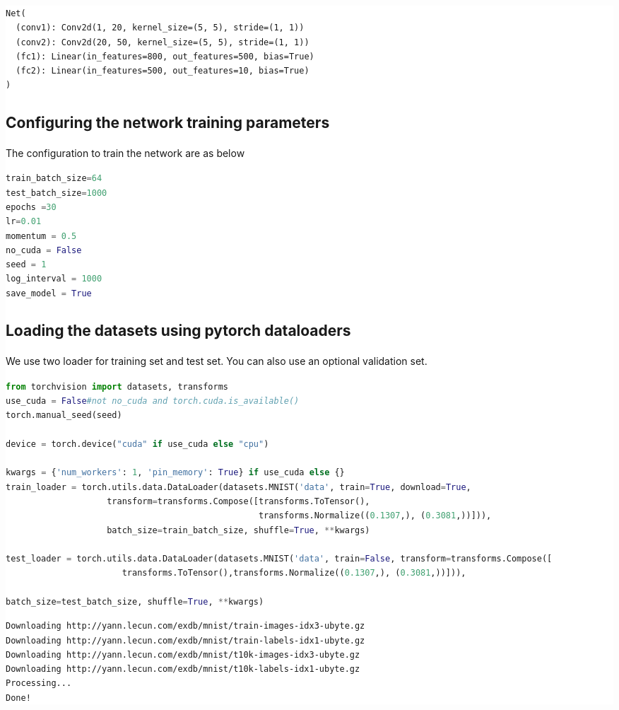     Net(
      (conv1): Conv2d(1, 20, kernel_size=(5, 5), stride=(1, 1))
      (conv2): Conv2d(20, 50, kernel_size=(5, 5), stride=(1, 1))
      (fc1): Linear(in_features=800, out_features=500, bias=True)
      (fc2): Linear(in_features=500, out_features=10, bias=True)
    )


## Configuring the network training parameters

The configuration to train the network are as below 


```python
train_batch_size=64
test_batch_size=1000
epochs =30
lr=0.01
momentum = 0.5
no_cuda = False
seed = 1
log_interval = 1000
save_model = True
```

## Loading the datasets using pytorch dataloaders 

We use two loader for training set and test set. You can also use an optional validation set. 


```python
from torchvision import datasets, transforms
use_cuda = False#not no_cuda and torch.cuda.is_available()
torch.manual_seed(seed)

device = torch.device("cuda" if use_cuda else "cpu")

kwargs = {'num_workers': 1, 'pin_memory': True} if use_cuda else {}
train_loader = torch.utils.data.DataLoader(datasets.MNIST('data', train=True, download=True,
                    transform=transforms.Compose([transforms.ToTensor(),
                                                  transforms.Normalize((0.1307,), (0.3081,))])),
                    batch_size=train_batch_size, shuffle=True, **kwargs)

test_loader = torch.utils.data.DataLoader(datasets.MNIST('data', train=False, transform=transforms.Compose([
                       transforms.ToTensor(),transforms.Normalize((0.1307,), (0.3081,))])),

batch_size=test_batch_size, shuffle=True, **kwargs)


```

    Downloading http://yann.lecun.com/exdb/mnist/train-images-idx3-ubyte.gz
    Downloading http://yann.lecun.com/exdb/mnist/train-labels-idx1-ubyte.gz
    Downloading http://yann.lecun.com/exdb/mnist/t10k-images-idx3-ubyte.gz
    Downloading http://yann.lecun.com/exdb/mnist/t10k-labels-idx1-ubyte.gz
    Processing...
    Done!
